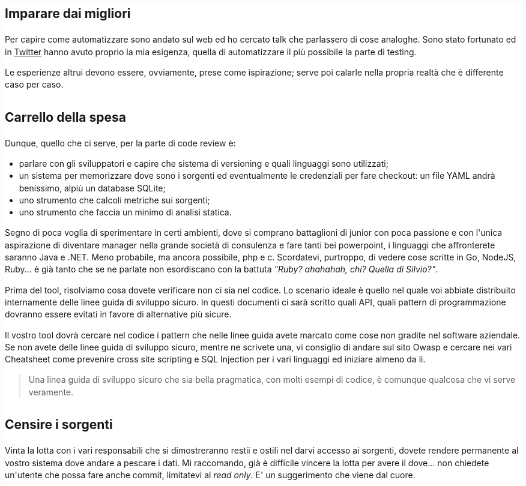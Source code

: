 ## Imparare dai migliori

Per capire come automatizzare sono andato sul web ed ho cercato talk che
parlassero di cose analoghe. Sono stato fortunato ed in
[Twitter](https://twitter.com) hanno avuto proprio la mia esigenza, quella di
automatizzare il più possibile la parte di testing.

Le esperienze altrui devono essere, ovviamente, prese come ispirazione; serve
poi calarle nella propria realtà che è differente caso per caso.

## Carrello della spesa

Dunque, quello che ci serve, per la parte di code review è:

* parlare con gli sviluppatori e capire che sistema di versioning e quali
  linguaggi sono utilizzati;
* un sistema per memorizzare dove sono i sorgenti ed eventualmente le
  credenziali per fare checkout: un file YAML andrà benissimo, alpiù un database
  SQLite;
* uno strumento che calcoli metriche sui sorgenti;
* uno strumento che faccia un minimo di analisi statica.

Segno di poca voglia di sperimentare in certi ambienti, dove si comprano
battaglioni di junior con poca passione e con l'unica aspirazione di diventare
manager nella grande società di consulenza e fare tanti bei powerpoint, i
linguaggi che affronterete saranno Java e .NET. Meno probabile, ma ancora
possibile, php e c. Scordatevi, purtroppo, di vedere cose scritte in Go,
NodeJS, Ruby... è già tanto che se ne parlate non esordiscano con la battuta
_"Ruby? ahahahah, chi? Quella di Silvio?"_.

Prima del tool, risolviamo cosa dovete verificare non ci sia nel codice. Lo
scenario ideale è quello nel quale voi abbiate distribuito internamente delle
linee guida di sviluppo sicuro. In questi documenti ci sarà scritto quali API,
quali pattern di programmazione dovranno essere evitati in favore di
alternative più sicure.

Il vostro tool dovrà cercare nel codice i pattern che nelle linee guida avete
marcato come cose non gradite nel software aziendale. Se non avete delle linee
guida di sviluppo sicuro, mentre ne scrivete una, vi consiglio di andare sul
sito Owasp e cercare nei vari Cheatsheet come prevenire cross site scripting e
SQL Injection per i vari linguaggi ed iniziare almeno da lì.

> Una linea guida di sviluppo sicuro che sia bella pragmatica, con molti esempi
> di codice, è comunque qualcosa che vi serve veramente.

## Censire i sorgenti

Vinta la lotta con i vari responsabili che si dimostreranno restii e ostili nel
darvi accesso ai sorgenti, dovete rendere permanente al vostro sistema dove
andare a pescare i dati. Mi raccomando, già è difficile vincere la lotta per
avere il dove... non chiedete un'utente che possa fare anche commit, limitatevi
al _read only_. E' un suggerimento che viene dal cuore.

